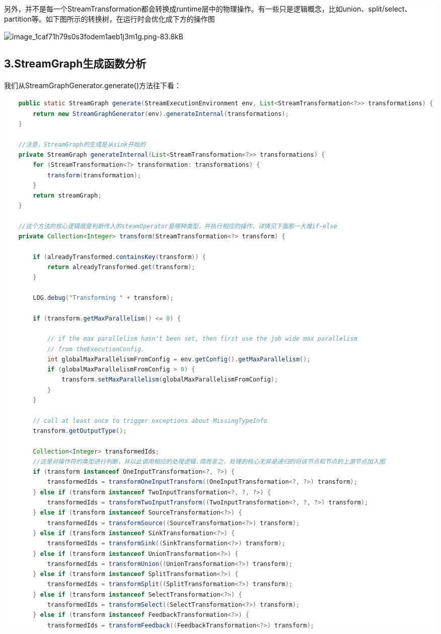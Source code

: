 另外，并不是每一个StreamTransformation都会转换成runtime层中的物理操作。有一些只是逻辑概念，比如union、split/select、partition等。如下图所示的转换树，在运行时会优化成下方的操作图

![image_1caf71h79s0s3fodem1aeb1j3m1g.png-83.8kB][7]

## 3.StreamGraph生成函数分析
我们从StreamGraphGenerator.generate()方法往下看：

```java
	public static StreamGraph generate(StreamExecutionEnvironment env, List<StreamTransformation<?>> transformations) {
		return new StreamGraphGenerator(env).generateInternal(transformations);
	}

    //注意，StreamGraph的生成是从sink开始的
	private StreamGraph generateInternal(List<StreamTransformation<?>> transformations) {
		for (StreamTransformation<?> transformation: transformations) {
			transform(transformation);
		}
		return streamGraph;
	}

	//这个方法的核心逻辑就是判断传入的steamOperator是哪种类型，并执行相应的操作，详情见下面那一大堆if-else
	private Collection<Integer> transform(StreamTransformation<?> transform) {

		if (alreadyTransformed.containsKey(transform)) {
			return alreadyTransformed.get(transform);
		}

		LOG.debug("Transforming " + transform);

		if (transform.getMaxParallelism() <= 0) {

			// if the max parallelism hasn't been set, then first use the job wide max parallelism
			// from theExecutionConfig.
			int globalMaxParallelismFromConfig = env.getConfig().getMaxParallelism();
			if (globalMaxParallelismFromConfig > 0) {
				transform.setMaxParallelism(globalMaxParallelismFromConfig);
			}
		}

		// call at least once to trigger exceptions about MissingTypeInfo
		transform.getOutputType();

		Collection<Integer> transformedIds;
		//这里对操作符的类型进行判断，并以此调用相应的处理逻辑.简而言之，处理的核心无非是递归的将该节点和节点的上游节点加入图
		if (transform instanceof OneInputTransformation<?, ?>) {
			transformedIds = transformOneInputTransform((OneInputTransformation<?, ?>) transform);
		} else if (transform instanceof TwoInputTransformation<?, ?, ?>) {
			transformedIds = transformTwoInputTransform((TwoInputTransformation<?, ?, ?>) transform);
		} else if (transform instanceof SourceTransformation<?>) {
			transformedIds = transformSource((SourceTransformation<?>) transform);
		} else if (transform instanceof SinkTransformation<?>) {
			transformedIds = transformSink((SinkTransformation<?>) transform);
		} else if (transform instanceof UnionTransformation<?>) {
			transformedIds = transformUnion((UnionTransformation<?>) transform);
		} else if (transform instanceof SplitTransformation<?>) {
			transformedIds = transformSplit((SplitTransformation<?>) transform);
		} else if (transform instanceof SelectTransformation<?>) {
			transformedIds = transformSelect((SelectTransformation<?>) transform);
		} else if (transform instanceof FeedbackTransformation<?>) {
			transformedIds = transformFeedback((FeedbackTransformation<?>) transform);
```

[4]: http://static.zybuluo.com/bethunebtj/nseitc0kyuq0n44s7qcp6ij9/image_1caf1oll019fp1odv1bh9idosr79.png
[5]: http://static.zybuluo.com/bethunebtj/69v9syr2p5k5om3c4jox9wh0/image_1caf64b7c1gjnv2eebi1v9e1cvum.png
[6]: http://static.zybuluo.com/bethunebtj/a8sjspg8agzl3utnncntds9q/image_1caf6ak4rkqsc1u1hci93fe0d13.png
[7]: http://static.zybuluo.com/bethunebtj/6zmlsivd9cjdm5nhsacuk3o1/image_1caf71h79s0s3fodem1aeb1j3m1g.png
[8]: http://static.zybuluo.com/bethunebtj/sfckex3xgu33m3srk2bc5hgk/image_1cafgsliu1n2n1uj21p971b0h6m71t.png
[9]: http://static.zybuluo.com/bethunebtj/jcjalvv130ex52vkglkt56r2/image_1cafj7s6bittk5tt0bequlig2a.png
[10]: http://static.zybuluo.com/bethunebtj/dj015uuqpnb4ct7810qfilhe/image_1cafn516r1p68kt31g7r196rcsv2n.png